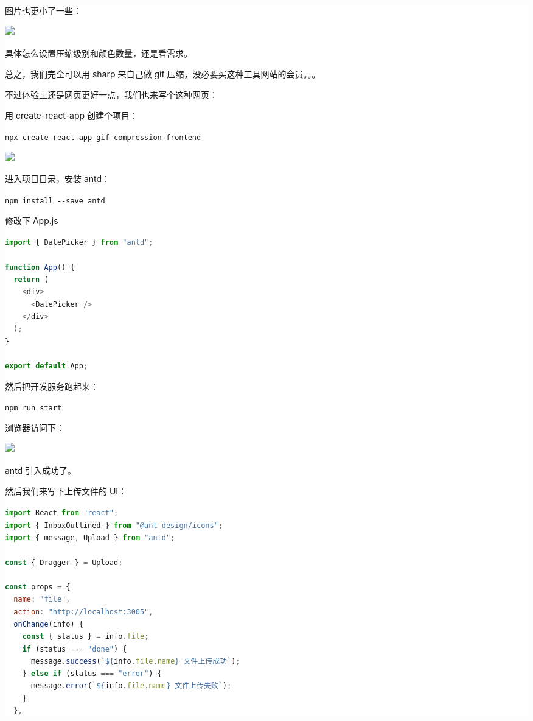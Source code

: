 图片也更小了一些：

![](/nestjsCheats/image-3136.jpg)

具体怎么设置压缩级别和颜色数量，还是看需求。

总之，我们完全可以用 sharp 来自己做 gif 压缩，没必要买这种工具网站的会员。。。

不过体验上还是网页更好一点，我们也来写个这种网页：

用 create-react-app 创建个项目：

```
npx create-react-app gif-compression-frontend
```

![](/nestjsCheats/image-3137.jpg)

进入项目目录，安装 antd：

```
npm install --save antd
```

修改下 App.js

```javascript
import { DatePicker } from "antd";

function App() {
  return (
    <div>
      <DatePicker />
    </div>
  );
}

export default App;
```

然后把开发服务跑起来：

```
npm run start
```

浏览器访问下：

![](/nestjsCheats/image-3138.jpg)

antd 引入成功了。

然后我们来写下上传文件的 UI：

```javascript
import React from "react";
import { InboxOutlined } from "@ant-design/icons";
import { message, Upload } from "antd";

const { Dragger } = Upload;

const props = {
  name: "file",
  action: "http://localhost:3005",
  onChange(info) {
    const { status } = info.file;
    if (status === "done") {
      message.success(`${info.file.name} 文件上传成功`);
    } else if (status === "error") {
      message.error(`${info.file.name} 文件上传失败`);
    }
  },
```